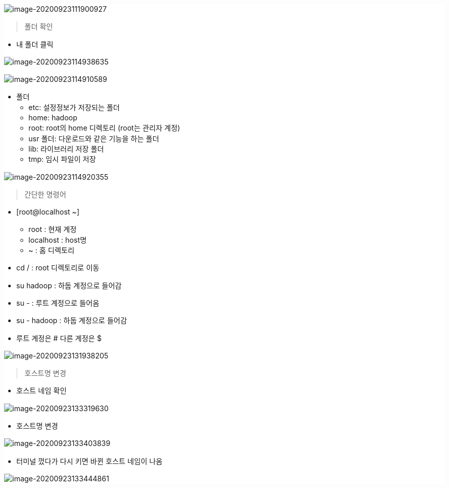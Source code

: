 ![image-20200923111900927](C:\Users\whtpw\AppData\Roaming\Typora\typora-user-images\image-20200923111900927.png)



> 폴더 확인

- 내 폴더 클릭

![image-20200923114938635](C:\Users\whtpw\AppData\Roaming\Typora\typora-user-images\image-20200923114938635.png)

![image-20200923114910589](C:\Users\whtpw\AppData\Roaming\Typora\typora-user-images\image-20200923114910589.png)



- 폴더
  - etc: 설정정보가 저장되는 폴더 
  - home: hadoop
  - root: root의 home 디렉토리 (root는 관리자 계정)
  - usr 폴더: 다운로드와 같은 기능을 하는 폴더
  - lib: 라이브러리 저장 폴더
  - tmp: 임시 파일이 저장

![image-20200923114920355](C:\Users\whtpw\AppData\Roaming\Typora\typora-user-images\image-20200923114920355.png)



> 간단한 명령어

- [root@localhost ~]
  - root : 현재 계정
  - localhost : host명
  - ~ : 홈 디렉토리
- cd / : root 디렉토리로 이동

- su hadoop : 하둡 계정으로 들어감
- su - : 루트 계정으로 들어옴
- su - hadoop : 하둡 계정으로 들어감
- 루트 계정은 # 다른 계정은 $ 

![image-20200923131938205](C:\Users\whtpw\AppData\Roaming\Typora\typora-user-images\image-20200923131938205.png)



> 호스트명 변경 

- 호스트 네임 확인

![image-20200923133319630](C:\Users\whtpw\AppData\Roaming\Typora\typora-user-images\image-20200923133319630.png)



- 호스트명 변경

![image-20200923133403839](C:\Users\whtpw\AppData\Roaming\Typora\typora-user-images\image-20200923133403839.png)



- 터미널 껐다가 다시 키면 바뀐 호스트 네임이 나옴

![image-20200923133444861](C:\Users\whtpw\AppData\Roaming\Typora\typora-user-images\image-20200923133444861.png)
